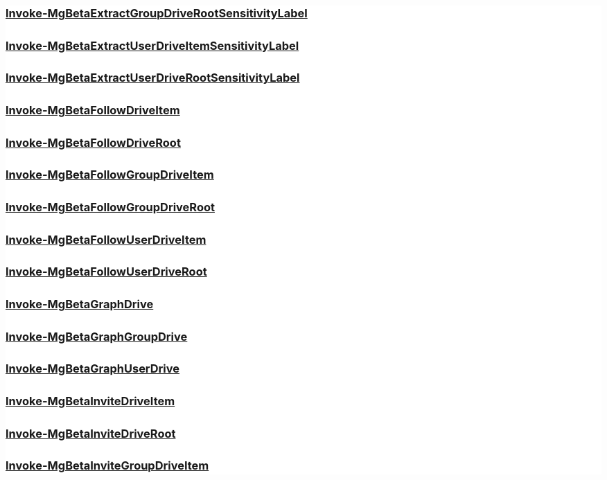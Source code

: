 ### [Invoke-MgBetaExtractGroupDriveRootSensitivityLabel](Invoke-MgBetaExtractGroupDriveRootSensitivityLabel.md)

### [Invoke-MgBetaExtractUserDriveItemSensitivityLabel](Invoke-MgBetaExtractUserDriveItemSensitivityLabel.md)

### [Invoke-MgBetaExtractUserDriveRootSensitivityLabel](Invoke-MgBetaExtractUserDriveRootSensitivityLabel.md)

### [Invoke-MgBetaFollowDriveItem](Invoke-MgBetaFollowDriveItem.md)

### [Invoke-MgBetaFollowDriveRoot](Invoke-MgBetaFollowDriveRoot.md)

### [Invoke-MgBetaFollowGroupDriveItem](Invoke-MgBetaFollowGroupDriveItem.md)

### [Invoke-MgBetaFollowGroupDriveRoot](Invoke-MgBetaFollowGroupDriveRoot.md)

### [Invoke-MgBetaFollowUserDriveItem](Invoke-MgBetaFollowUserDriveItem.md)

### [Invoke-MgBetaFollowUserDriveRoot](Invoke-MgBetaFollowUserDriveRoot.md)

### [Invoke-MgBetaGraphDrive](Invoke-MgBetaGraphDrive.md)

### [Invoke-MgBetaGraphGroupDrive](Invoke-MgBetaGraphGroupDrive.md)

### [Invoke-MgBetaGraphUserDrive](Invoke-MgBetaGraphUserDrive.md)

### [Invoke-MgBetaInviteDriveItem](Invoke-MgBetaInviteDriveItem.md)

### [Invoke-MgBetaInviteDriveRoot](Invoke-MgBetaInviteDriveRoot.md)

### [Invoke-MgBetaInviteGroupDriveItem](Invoke-MgBetaInviteGroupDriveItem.md)

